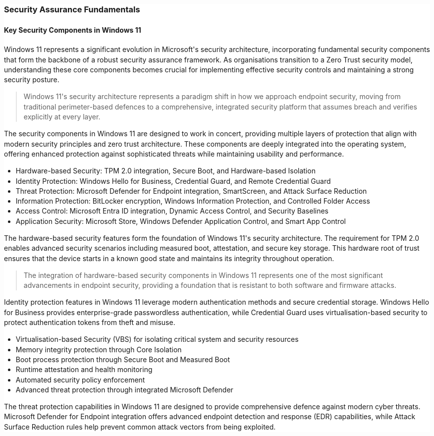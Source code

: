 
### <a id="security-assurance-fundamentals"></a>Security Assurance Fundamentals

#### <a id="key-security-components-in-windows-11"></a>Key Security Components in Windows 11

Windows 11 represents a significant evolution in Microsoft's security architecture, incorporating fundamental security components that form the backbone of a robust security assurance framework. As organisations transition to a Zero Trust security model, understanding these core components becomes crucial for implementing effective security controls and maintaining a strong security posture.

> Windows 11's security architecture represents a paradigm shift in how we approach endpoint security, moving from traditional perimeter-based defences to a comprehensive, integrated security platform that assumes breach and verifies explicitly at every layer.

The security components in Windows 11 are designed to work in concert, providing multiple layers of protection that align with modern security principles and zero trust architecture. These components are deeply integrated into the operating system, offering enhanced protection against sophisticated threats while maintaining usability and performance.

- Hardware-based Security: TPM 2.0 integration, Secure Boot, and Hardware-based Isolation
- Identity Protection: Windows Hello for Business, Credential Guard, and Remote Credential Guard
- Threat Protection: Microsoft Defender for Endpoint integration, SmartScreen, and Attack Surface Reduction
- Information Protection: BitLocker encryption, Windows Information Protection, and Controlled Folder Access
- Access Control: Microsoft Entra ID integration, Dynamic Access Control, and Security Baselines
- Application Security: Microsoft Store, Windows Defender Application Control, and Smart App Control

The hardware-based security features form the foundation of Windows 11's security architecture. The requirement for TPM 2.0 enables advanced security scenarios including measured boot, attestation, and secure key storage. This hardware root of trust ensures that the device starts in a known good state and maintains its integrity throughout operation.

> The integration of hardware-based security components in Windows 11 represents one of the most significant advancements in endpoint security, providing a foundation that is resistant to both software and firmware attacks.

Identity protection features in Windows 11 leverage modern authentication methods and secure credential storage. Windows Hello for Business provides enterprise-grade passwordless authentication, while Credential Guard uses virtualisation-based security to protect authentication tokens from theft and misuse.

- Virtualisation-based Security (VBS) for isolating critical system and security resources
- Memory integrity protection through Core Isolation
- Boot process protection through Secure Boot and Measured Boot
- Runtime attestation and health monitoring
- Automated security policy enforcement
- Advanced threat protection through integrated Microsoft Defender

The threat protection capabilities in Windows 11 are designed to provide comprehensive defence against modern cyber threats. Microsoft Defender for Endpoint integration offers advanced endpoint detection and response (EDR) capabilities, while Attack Surface Reduction rules help prevent common attack vectors from being exploited.
